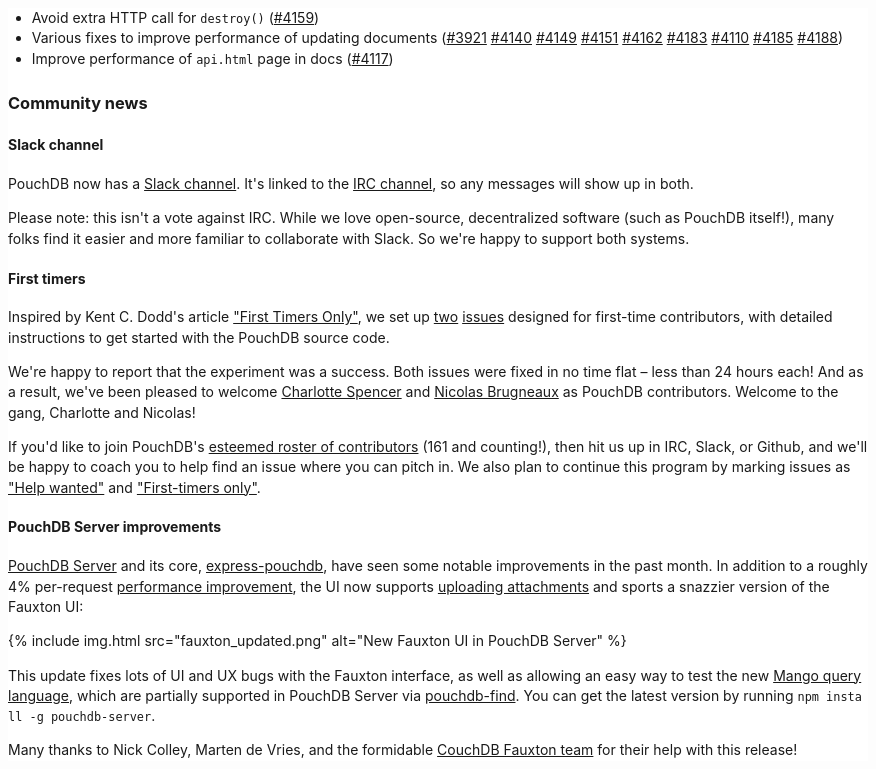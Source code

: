 * Avoid extra HTTP call for `destroy()` ([#4159](https://github.com/pouchdb/pouchdb/issues/4159))
* Various fixes to improve performance of updating documents ([#3921](https://github.com/pouchdb/pouchdb/issues/3921) [#4140](https://github.com/pouchdb/pouchdb/issues/4140) [#4149](https://github.com/pouchdb/pouchdb/issues/4149) [#4151](https://github.com/pouchdb/pouchdb/issues/4151) [#4162](https://github.com/pouchdb/pouchdb/issues/4162) [#4183](https://github.com/pouchdb/pouchdb/issues/4183) [#4110](https://github.com/pouchdb/pouchdb/issues/4110) [#4185](https://github.com/pouchdb/pouchdb/issues/4185) [#4188](https://github.com/pouchdb/pouchdb/issues/4188))
* Improve performance of `api.html` page in docs ([#4117](https://github.com/pouchdb/pouchdb/issues/4117))

### Community news

#### Slack channel

PouchDB now has a [Slack channel](http://slack.pouchdb.com). It's linked to the [IRC channel](irc://freenode.net/#pouchdb), so any messages will show up in both.

Please note: this isn't a vote against IRC. While we love open-source, decentralized software (such as PouchDB itself!), many folks find it easier and more familiar to collaborate with Slack. So we're happy to support both systems.

#### First timers

Inspired by Kent C. Dodd's article ["First Timers Only"](https://kentcdodds.com/blog/first-timers-only), we set up [two](https://github.com/pouchdb/pouchdb/issues/3883#issuecomment-130370436) [issues](https://github.com/pouchdb/pouchdb/issues/4154#issuecomment-134572814) designed for first-time contributors, with detailed instructions to get started with the PouchDB source code.

We're happy to report that the experiment was a success. Both issues were fixed in no time flat &ndash; less than 24 hours each! And as a result, we've been pleased to welcome [Charlotte Spencer](https://github.com/charlotteis) and [Nicolas Brugneaux](https://github.com/nicolasbrugneaux) as PouchDB contributors. Welcome to the gang, Charlotte and Nicolas!

If you'd like to join PouchDB's [esteemed roster of contributors](https://github.com/pouchdb/pouchdb/graphs/contributors) (161 and counting!), then hit us up in IRC, Slack, or Github, and we'll be happy to coach you to help find an issue where you can pitch in. We also plan to continue this program by marking issues as ["Help wanted"](https://github.com/pouchdb/pouchdb/labels/help%20wanted) and ["First-timers only"](https://github.com/pouchdb/pouchdb/labels/first%20timers%20only).

#### PouchDB Server improvements

[PouchDB Server](http://github.com/pouchdb/pouchdb-server) and its core, [express-pouchdb](http://github.com/pouchdb/express-pouchdb), have seen some notable improvements in the past month. In addition to a roughly 4% per-request [performance improvement](https://github.com/pouchdb/pouchdb-size/pull/2), the UI now supports [uploading attachments](https://github.com/pouchdb/express-pouchdb/pull/237) and sports a snazzier version of the Fauxton UI:

{% include img.html src="fauxton_updated.png" alt="New Fauxton UI in PouchDB Server" %}

This update fixes lots of UI and UX bugs with the Fauxton interface, as well as allowing an easy way to test the new [Mango query language](https://github.com/cloudant/mango), which are partially supported in PouchDB Server via [pouchdb-find](https://github.com/nolanlawson/pouchdb-find). You can get the latest version by running `npm install -g pouchdb-server`.

Many thanks to Nick Colley, Marten de Vries, and the formidable [CouchDB Fauxton team](https://github.com/pouchdb/pouchdb-fauxton/graphs/contributors) for their help with this release!
